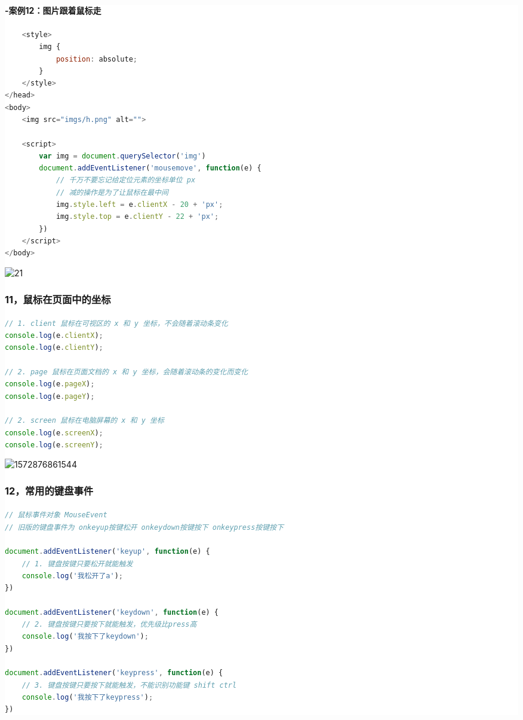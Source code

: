 #### -案例12：图片跟着鼠标走

```javascript
    <style>
        img {
            position: absolute;
        }
    </style>
</head>
<body>
    <img src="imgs/h.png" alt="">
    
    <script>
        var img = document.querySelector('img')
        document.addEventListener('mousemove', function(e) {
            // 千万不要忘记给定位元素的坐标单位 px
            // 减的操作是为了让鼠标在最中间
            img.style.left = e.clientX - 20 + 'px';
            img.style.top = e.clientY - 22 + 'px';
        })
    </script>
</body>
```

![21](/assets/htmlcssAssets.assets/21.gif)

### 11，鼠标在页面中的坐标

```js
// 1. client 鼠标在可视区的 x 和 y 坐标，不会随着滚动条变化
console.log(e.clientX);
console.log(e.clientY);

// 2. page 鼠标在页面文档的 x 和 y 坐标，会随着滚动条的变化而变化
console.log(e.pageX);
console.log(e.pageY);

// 2. screen 鼠标在电脑屏幕的 x 和 y 坐标
console.log(e.screenX);
console.log(e.screenY);
```

![1572876861544](/assets/htmlcssAssets.assets/1572876861544.png)

### 12，常用的键盘事件

```js
// 鼠标事件对象 MouseEvent
// 旧版的键盘事件为 onkeyup按键松开 onkeydown按键按下 onkeypress按键按下

document.addEventListener('keyup', function(e) {
    // 1. 键盘按键只要松开就能触发
    console.log('我松开了a');
})

document.addEventListener('keydown', function(e) {
    // 2. 键盘按键只要按下就能触发，优先级比press高
    console.log('我按下了keydown');
})

document.addEventListener('keypress', function(e) {
    // 3. 键盘按键只要按下就能触发，不能识别功能键 shift ctrl
    console.log('我按下了keypress');
})
```